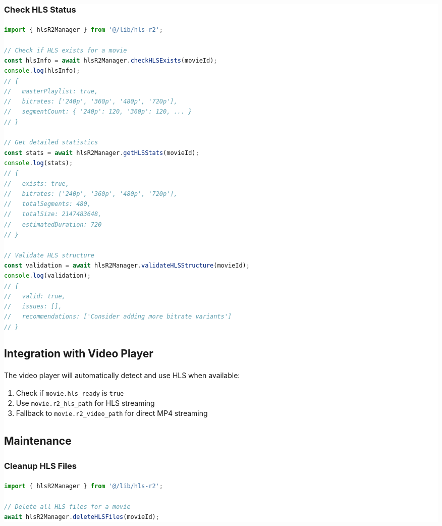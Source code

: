 ### Check HLS Status

```typescript
import { hlsR2Manager } from '@/lib/hls-r2';

// Check if HLS exists for a movie
const hlsInfo = await hlsR2Manager.checkHLSExists(movieId);
console.log(hlsInfo);
// {
//   masterPlaylist: true,
//   bitrates: ['240p', '360p', '480p', '720p'],
//   segmentCount: { '240p': 120, '360p': 120, ... }
// }

// Get detailed statistics
const stats = await hlsR2Manager.getHLSStats(movieId);
console.log(stats);
// {
//   exists: true,
//   bitrates: ['240p', '360p', '480p', '720p'],
//   totalSegments: 480,
//   totalSize: 2147483648,
//   estimatedDuration: 720
// }

// Validate HLS structure
const validation = await hlsR2Manager.validateHLSStructure(movieId);
console.log(validation);
// {
//   valid: true,
//   issues: [],
//   recommendations: ['Consider adding more bitrate variants']
// }
```

## Integration with Video Player

The video player will automatically detect and use HLS when available:

1. Check if `movie.hls_ready` is `true`
2. Use `movie.r2_hls_path` for HLS streaming
3. Fallback to `movie.r2_video_path` for direct MP4 streaming

## Maintenance

### Cleanup HLS Files

```typescript
import { hlsR2Manager } from '@/lib/hls-r2';

// Delete all HLS files for a movie
await hlsR2Manager.deleteHLSFiles(movieId);
```
